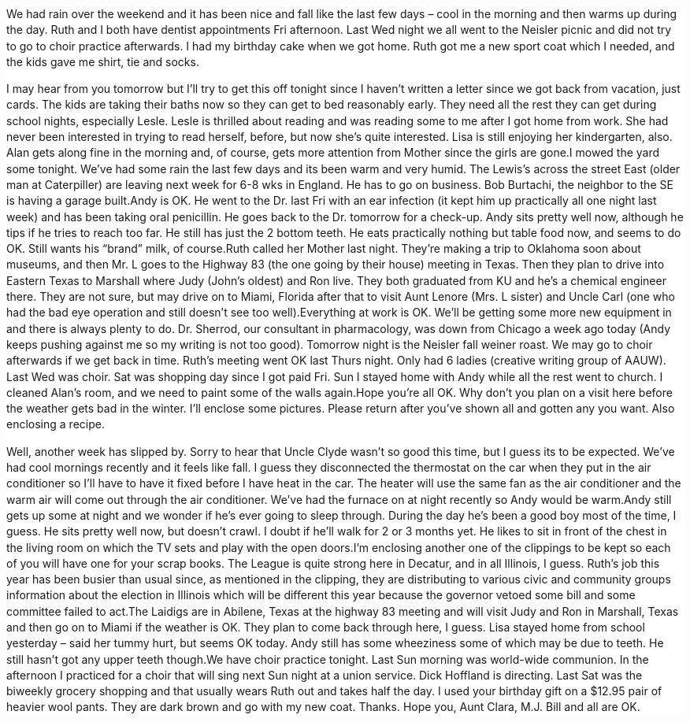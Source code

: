 </letter-image></v-row>
We had rain over the weekend and it has been nice and fall like the last few days – cool in the morning and then warms up during the day. Ruth and I both have dentist appointments Fri afternoon. Last Wed night we all went to the Neisler picnic and did not try to go to choir practice afterwards. I had my birthday cake when we got home. Ruth got me a new sport coat which I needed, and the kids gave me shirt, tie and socks.

</letter>
<letter date="9-29-64" variation="standard" :has-footnote="false">

I may hear from you tomorrow but I’ll try to get this off tonight since I haven’t written a letter since we got back from vacation, just cards. The kids are taking their baths now so they can get to bed reasonably early. They need all the rest they can get during school nights, especially Lesle. Lesle is thrilled about reading and was reading some to me after I got home from work. She had never been interested in trying to read herself, before, but now she’s quite interested. Lisa is still enjoying her kindergarten, also. Alan gets along fine in the morning and, of course, gets more attention from Mother since the girls are gone.I mowed the yard some tonight. We’ve had some rain the last few days and its been warm and very humid. The Lewis’s across the street East (older man at Caterpiller) are leaving next week for 6-8 wks in England. He has to go on business. Bob Burtachi, the neighbor to the SE is having a garage built.Andy is OK. He went to the Dr. last Fri with an ear infection (it kept him up practically all one night last week) and has been taking oral penicillin. He goes back to the Dr. tomorrow for a check-up. Andy sits pretty well now, although he tips if he tries to reach too far. He still has just the 2 bottom teeth. He eats practically nothing but table food now, and seems to do OK. Still wants his “brand” milk, of course.Ruth called her Mother last night. They’re making a trip to Oklahoma soon about museums, and then Mr. L goes to the Highway 83 (the one going by their house) meeting in Texas. Then they plan to drive into Eastern Texas to Marshall where Judy (John’s oldest) and Ron live. They both graduated from KU and he’s a chemical engineer there. They are not sure, but may drive on to Miami, Florida after that to visit Aunt Lenore (Mrs. L sister) and Uncle Carl (one who had the bad eye operation and still doesn’t see too well).Everything at work is OK. We’ll be getting some more new equipment in and there is always plenty to do. Dr. Sherrod, our consultant in pharmacology, was down from Chicago a week ago today (Andy keeps pushing against me so my writing is not too good). Tomorrow night is the Neisler fall weiner roast. We may go to choir afterwards if we get back in time. Ruth’s meeting went OK last Thurs night. Only had 6 ladies (creative writing group of AAUW). Last Wed was choir. Sat was shopping day since I got paid Fri. Sun I stayed home with Andy while all the rest went to church. I cleaned Alan’s room, and we need to paint some of the walls again.Hope you’re all OK. Why don’t you plan on a visit here before the weather gets bad in the winter. I’ll enclose some pictures. Please return after you’ve shown all and gotten any you want. Also enclosing a recipe.

</letter>
<letter date="10-7-64" variation="standard" :has-footnote="false">

Well, another week has slipped by. Sorry to hear that Uncle Clyde wasn’t so good this time, but I guess its to be expected. We’ve had cool mornings recently and it feels like fall. I guess they disconnected the thermostat on the car when they put in the air conditioner so I’ll have to have it fixed before I have heat in the car. The heater will use the same fan as the air conditioner and the warm air will come out through the air conditioner. We’ve had the furnace on at night recently so Andy would be warm.Andy still gets up some at night and we wonder if he’s ever going to sleep through. During the day he’s been a good boy most of the time, I guess. He sits pretty well now, but doesn’t crawl. I doubt if he’ll walk for 2 or 3 months yet. He likes to sit in front of the chest in the living room on which the TV sets and play with the open doors.I’m enclosing another one of the clippings to be kept so each of you will have one for your scrap books. The League is quite strong here in Decatur, and in all Illinois, I guess. Ruth’s job this year has been busier than usual since, as mentioned in the clipping, they are distributing to various civic and community groups information about the election in Illinois which will be different this year because the governor vetoed some bill and some committee failed to act.The Laidigs are in Abilene, Texas at the highway 83 meeting and will visit Judy and Ron in Marshall, Texas and then go on to Miami if the weather is OK. They plan to come back through here, I guess. Lisa stayed home from school yesterday – said her tummy hurt, but seems OK today. Andy still has some wheeziness some of which may be due to teeth. He still hasn’t got any upper teeth though.We have choir practice tonight. Last Sun morning was world-wide communion. In the afternoon I practiced for a choir that will sing next Sun night at a union service. Dick Hoffland is directing. Last Sat was the biweekly grocery shopping and that usually wears Ruth out and takes half the day. I used your birthday gift on a $12.95 pair of heavier wool pants. They are dark brown and go with my new coat. Thanks. Hope you, Aunt Clara, M.J. Bill and all are OK.

